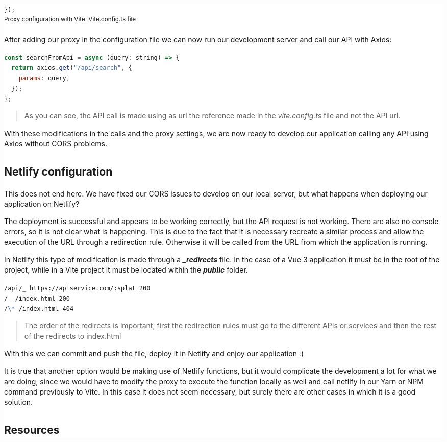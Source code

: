 ```jsx
});
```

<div class="text-center" style="margin: -15px 0 20px;">
  <small>Proxy configuration with Vite. Vite.config.ts file</small>
</div>

After adding our proxy in the configuration file we can now run our development server and call our API with Axios:

```jsx
const searchFromApi = async (query: string) => {
  return axios.get("/api/search", {
    params: query,
  });
};
```

> As you can see, the API call is made using as url the reference made in the _vite.config.ts_ file and not the API url.

With these modifications in the calls and the proxy settings, we are now ready to develop our application calling any API using Axios without CORS problems.

## Netlify configuration

This does not end here. We have fixed our CORS issues to develop on our local server, but what happens when deploying our application on Netlify?

The deployment is successful and appears to be working correctly, but the API request is not working. There are also no console errors, so it is not clear what is happening. This is due to the fact that it is necessary recreate a similar process and allow the execution of the URL through a redirection rule. Otherwise it will be called from the URL from which the application is running.

In Netlify this type of modification is made through a **_\_redirects_** file. In the case of a Vue 3 application it must be in the root of the project, while in a Vite project it must be located within the **_public_** folder.

```markdown
/api/_ https://apiservice.com/:splat 200
/_ /index.html 200
/\* /index.html 404
```

> The order of the redirects is important, first the redirection rules must go to the different APIs or services and then the rest of the redirects to index.html

With this we can commit and push the file, deploy it in Netlify and enjoy our application :)

It is true that another option would be making use of Netlify functions, but it would complicate the development a lot for what we are doing, since we would have to modify the proxy to execute the function locally as well and call netlify in our Yarn or NPM command previously to Vite. In this case it does not seem necessary, but surely there are other cases in which it is a good solution.

## Resources

